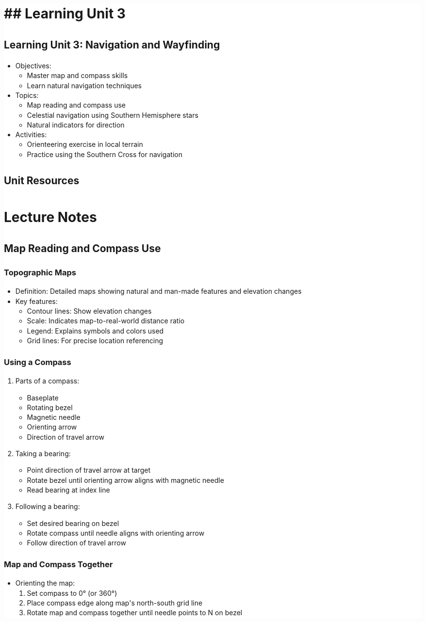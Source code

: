 # ## Learning Unit 3

## Learning Unit 3: Navigation and Wayfinding
- Objectives:
  * Master map and compass skills
  * Learn natural navigation techniques
- Topics:
  * Map reading and compass use
  * Celestial navigation using Southern Hemisphere stars
  * Natural indicators for direction
- Activities:
  * Orienteering exercise in local terrain
  * Practice using the Southern Cross for navigation

## Unit Resources

# Lecture Notes

## Map Reading and Compass Use

### Topographic Maps
- Definition: Detailed maps showing natural and man-made features and elevation changes
- Key features:
  * Contour lines: Show elevation changes
  * Scale: Indicates map-to-real-world distance ratio
  * Legend: Explains symbols and colors used
  * Grid lines: For precise location referencing

### Using a Compass
1. Parts of a compass:
   - Baseplate
   - Rotating bezel
   - Magnetic needle
   - Orienting arrow
   - Direction of travel arrow

2. Taking a bearing:
   - Point direction of travel arrow at target
   - Rotate bezel until orienting arrow aligns with magnetic needle
   - Read bearing at index line

3. Following a bearing:
   - Set desired bearing on bezel
   - Rotate compass until needle aligns with orienting arrow
   - Follow direction of travel arrow

### Map and Compass Together
- Orienting the map:
  1. Set compass to 0° (or 360°)
  2. Place compass edge along map's north-south grid line
  3. Rotate map and compass together until needle points to N on bezel
